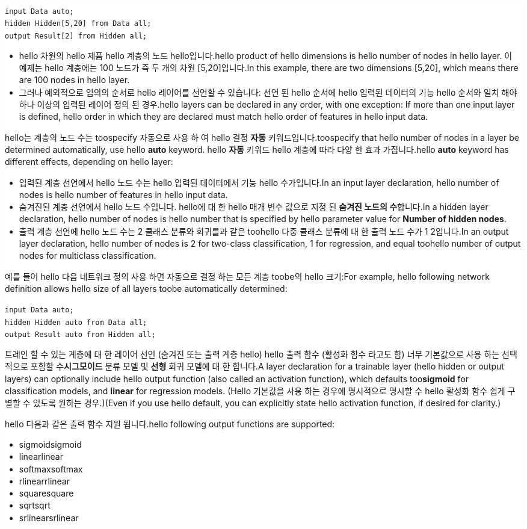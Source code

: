     input Data auto;
    hidden Hidden[5,20] from Data all;
    output Result[2] from Hidden all;  

* <span data-ttu-id="a86f5-167">hello 차원의 hello 제품 hello 계층의 노드 hello입니다.</span><span class="sxs-lookup"><span data-stu-id="a86f5-167">hello product of hello dimensions is hello number of nodes in hello layer.</span></span> <span data-ttu-id="a86f5-168">이 예제는 hello 계층에는 100 노드가 즉 두 개의 차원 [5,20]입니다.</span><span class="sxs-lookup"><span data-stu-id="a86f5-168">In this example, there are two dimensions [5,20], which means there are  100 nodes in hello layer.</span></span>
* <span data-ttu-id="a86f5-169">그러나 예외적으로 임의의 순서로 hello 레이어를 선언할 수 있습니다: 선언 된 hello 순서에 hello 입력된 데이터의 기능 hello 순서와 일치 해야 하나 이상의 입력된 레이어 정의 된 경우.</span><span class="sxs-lookup"><span data-stu-id="a86f5-169">hello layers can be declared in any order, with one exception: If more than one input layer is defined, hello order in which they are declared must match hello order of features in hello input data.</span></span>  

<span data-ttu-id="a86f5-170">hello는 계층의 노드 수는 toospecify 자동으로 사용 하 여 hello 결정 **자동** 키워드입니다.</span><span class="sxs-lookup"><span data-stu-id="a86f5-170">toospecify that hello number of nodes in a layer be determined automatically, use hello **auto** keyword.</span></span> <span data-ttu-id="a86f5-171">hello **자동** 키워드 hello 계층에 따라 다양 한 효과 가집니다.</span><span class="sxs-lookup"><span data-stu-id="a86f5-171">hello **auto** keyword has different effects, depending on hello layer:</span></span>  

* <span data-ttu-id="a86f5-172">입력된 계층 선언에서 hello 노드 수는 hello 입력된 데이터에서 기능 hello 수가입니다.</span><span class="sxs-lookup"><span data-stu-id="a86f5-172">In an input layer declaration, hello number of nodes is hello number of features in hello input data.</span></span>
* <span data-ttu-id="a86f5-173">숨겨진된 계층 선언에서 hello 노드 수입니다. hello에 대 한 hello 매개 변수 값으로 지정 된 **숨겨진 노드의 수**합니다.</span><span class="sxs-lookup"><span data-stu-id="a86f5-173">In a hidden layer declaration, hello number of nodes is hello number that is specified by hello parameter value for **Number of hidden nodes**.</span></span> 
* <span data-ttu-id="a86f5-174">출력 계층 선언에 hello 노드 수는 2 클래스 분류와 회귀를과 같은 toohello 다중 클래스 분류에 대 한 출력 노드 수가 1 2입니다.</span><span class="sxs-lookup"><span data-stu-id="a86f5-174">In an output layer declaration, hello number of nodes is 2 for two-class classification, 1 for regression, and equal toohello number of output nodes for multiclass classification.</span></span>   

<span data-ttu-id="a86f5-175">예를 들어 hello 다음 네트워크 정의 사용 하면 자동으로 결정 하는 모든 계층 toobe의 hello 크기:</span><span class="sxs-lookup"><span data-stu-id="a86f5-175">For example, hello following network definition allows hello size of all layers toobe automatically determined:</span></span>  

    input Data auto;
    hidden Hidden auto from Data all;
    output Result auto from Hidden all;  


<span data-ttu-id="a86f5-176">트레인 할 수 있는 계층에 대 한 레이어 선언 (숨겨진 또는 출력 계층 hello) hello 출력 함수 (활성화 함수 라고도 함) 너무 기본값으로 사용 하는 선택적으로 포함할 수**시그모이드** 분류 모델 및 **선형** 회귀 모델에 대 한 합니다.</span><span class="sxs-lookup"><span data-stu-id="a86f5-176">A layer declaration for a trainable layer (hello hidden or output layers) can optionally include hello output function (also called an activation function), which defaults too**sigmoid** for classification models, and **linear** for regression models.</span></span> <span data-ttu-id="a86f5-177">(Hello 기본값을 사용 하는 경우에 명시적으로 명시할 수 hello 활성화 함수 쉽게 구별할 수 있도록 원하는 경우.)</span><span class="sxs-lookup"><span data-stu-id="a86f5-177">(Even if you use hello default, you can explicitly state hello activation function, if desired for clarity.)</span></span>

<span data-ttu-id="a86f5-178">hello 다음과 같은 출력 함수 지원 됩니다.</span><span class="sxs-lookup"><span data-stu-id="a86f5-178">hello following output functions are supported:</span></span>  

* <span data-ttu-id="a86f5-179">sigmoid</span><span class="sxs-lookup"><span data-stu-id="a86f5-179">sigmoid</span></span>
* <span data-ttu-id="a86f5-180">linear</span><span class="sxs-lookup"><span data-stu-id="a86f5-180">linear</span></span>
* <span data-ttu-id="a86f5-181">softmax</span><span class="sxs-lookup"><span data-stu-id="a86f5-181">softmax</span></span>
* <span data-ttu-id="a86f5-182">rlinear</span><span class="sxs-lookup"><span data-stu-id="a86f5-182">rlinear</span></span>
* <span data-ttu-id="a86f5-183">square</span><span class="sxs-lookup"><span data-stu-id="a86f5-183">square</span></span>
* <span data-ttu-id="a86f5-184">sqrt</span><span class="sxs-lookup"><span data-stu-id="a86f5-184">sqrt</span></span>
* <span data-ttu-id="a86f5-185">srlinear</span><span class="sxs-lookup"><span data-stu-id="a86f5-185">srlinear</span></span>